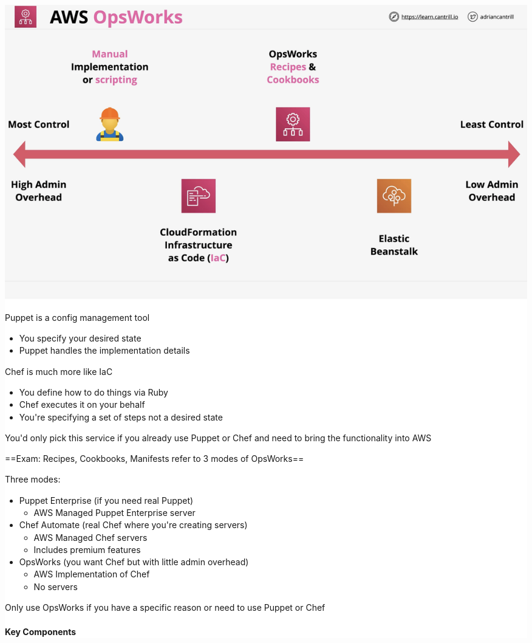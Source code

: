 ![Images/opsworks_compared.png](Images/opsworks_compared.png)

Puppet is a config management tool
- You specify your desired state
- Puppet handles the implementation details

Chef is much more like IaC
- You define how to do things via Ruby
- Chef executes it on your behalf
- You're specifying a set of steps not a desired state

You'd only pick this service if you already use Puppet or Chef and need to bring the functionality into AWS

==Exam: Recipes, Cookbooks, Manifests refer to 3 modes of OpsWorks==

Three modes:
- Puppet Enterprise (if you need real Puppet)
	- AWS Managed Puppet Enterprise server
- Chef Automate (real Chef where you're creating servers)
	- AWS Managed Chef servers
	- Includes premium features
- OpsWorks (you want Chef but with little admin overhead)
	- AWS Implementation of Chef
	- No servers

Only use OpsWorks if you have a specific reason or need to use Puppet or Chef

#### Key Components
